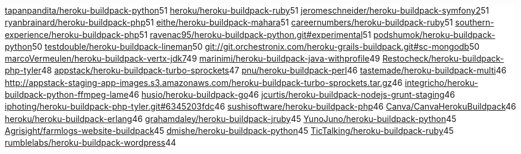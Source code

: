 <tr><td><a href="https://github.com/tapanpandita/heroku-buildpack-python.git">tapanpandita/heroku-buildpack-python</a></td><td>51</td></tr>
<tr><td><a href="http://github.com/heroku/heroku-buildpack-ruby.git">heroku/heroku-buildpack-ruby</a></td><td>51</td></tr>
<tr><td><a href="https://github.com/jeromeschneider/heroku-buildpack-symfony2.git">jeromeschneider/heroku-buildpack-symfony2</a></td><td>51</td></tr>
<tr><td><a href="https://github.com/ryanbrainard/heroku-buildpack-php.git">ryanbrainard/heroku-buildpack-php</a></td><td>51</td></tr>
<tr><td><a href="git://github.com/eithe/heroku-buildpack-mahara.git">eithe/heroku-buildpack-mahara</a></td><td>51</td></tr>
<tr><td><a href="https://github.com/careernumbers/heroku-buildpack-ruby.git">careernumbers/heroku-buildpack-ruby</a></td><td>51</td></tr>
<tr><td><a href="https://github.com/southern-experience/heroku-buildpack-php.git">southern-experience/heroku-buildpack-php</a></td><td>51</td></tr>
<tr><td><a href="git://github.com/ravenac95/heroku-buildpack-python.git#experimental">ravenac95/heroku-buildpack-python.git#experimental</a></td><td>51</td></tr>
<tr><td><a href="https://github.com/podshumok/heroku-buildpack-python.git">podshumok/heroku-buildpack-python</a></td><td>50</td></tr>
<tr><td><a href="http://github.com/testdouble/heroku-buildpack-lineman.git">testdouble/heroku-buildpack-lineman</a></td><td>50</td></tr>
<tr><td><a href="git://git.orchestronix.com/heroku-grails-buildpack.git#sc-mongodb">git://git.orchestronix.com/heroku-grails-buildpack.git#sc-mongodb</a></td><td>50</td></tr>
<tr><td><a href="https://github.com/marcoVermeulen/heroku-buildpack-vertx-jdk7.git">marcoVermeulen/heroku-buildpack-vertx-jdk7</a></td><td>49</td></tr>
<tr><td><a href="https://github.com/marinimi/heroku-buildpack-java-withprofile.git">marinimi/heroku-buildpack-java-withprofile</a></td><td>49</td></tr>
<tr><td><a href="https://github.com/Restocheck/heroku-buildpack-php-tyler.git">Restocheck/heroku-buildpack-php-tyler</a></td><td>48</td></tr>
<tr><td><a href="https://github.com/appstack/heroku-buildpack-turbo-sprockets.git">appstack/heroku-buildpack-turbo-sprockets</a></td><td>47</td></tr>
<tr><td><a href="http://github.com/pnu/heroku-buildpack-perl.git">pnu/heroku-buildpack-perl</a></td><td>46</td></tr>
<tr><td><a href="https://github.com/tastemade/heroku-buildpack-multi.git">tastemade/heroku-buildpack-multi</a></td><td>46</td></tr>
<tr><td><a href="http://appstack-staging-app-images.s3.amazonaws.com/heroku-buildpack-turbo-sprockets.tar.gz">http://appstack-staging-app-images.s3.amazonaws.com/heroku-buildpack-turbo-sprockets.tar.gz</a></td><td>46</td></tr>
<tr><td><a href="git://github.com/integricho/heroku-buildpack-python-ffmpeg-lame.git">integricho/heroku-buildpack-python-ffmpeg-lame</a></td><td>46</td></tr>
<tr><td><a href="git://github.com/husio/heroku-buildpack-go.git">husio/heroku-buildpack-go</a></td><td>46</td></tr>
<tr><td><a href="https://github.com/jcurtis/heroku-buildpack-nodejs-grunt-staging.git">jcurtis/heroku-buildpack-nodejs-grunt-staging</a></td><td>46</td></tr>
<tr><td><a href="https://github.com/iphoting/heroku-buildpack-php-tyler.git#6345203fdc">iphoting/heroku-buildpack-php-tyler.git#6345203fdc</a></td><td>46</td></tr>
<tr><td><a href="https://github.com/sushisoftware/heroku-buildpack-php.git">sushisoftware/heroku-buildpack-php</a></td><td>46</td></tr>
<tr><td><a href="https://github.com/Canva/CanvaHerokuBuildpack.git">Canva/CanvaHerokuBuildpack</a></td><td>46</td></tr>
<tr><td><a href="http://github.com/heroku/heroku-buildpack-erlang.git">heroku/heroku-buildpack-erlang</a></td><td>46</td></tr>
<tr><td><a href="https://github.com/grahamdaley/heroku-buildpack-jruby.git">grahamdaley/heroku-buildpack-jruby</a></td><td>45</td></tr>
<tr><td><a href="https://github.com/YunoJuno/heroku-buildpack-python">YunoJuno/heroku-buildpack-python</a></td><td>45</td></tr>
<tr><td><a href="https://github.com/Agrisight/farmlogs-website-buildpack.git">Agrisight/farmlogs-website-buildpack</a></td><td>45</td></tr>
<tr><td><a href="git://github.com/dmishe/heroku-buildpack-python.git">dmishe/heroku-buildpack-python</a></td><td>45</td></tr>
<tr><td><a href="git://github.com/TicTalking/heroku-buildpack-ruby.git">TicTalking/heroku-buildpack-ruby</a></td><td>45</td></tr>
<tr><td><a href="https://github.com/rumblelabs/heroku-buildpack-wordpress.git">rumblelabs/heroku-buildpack-wordpress</a></td><td>44</td></tr>